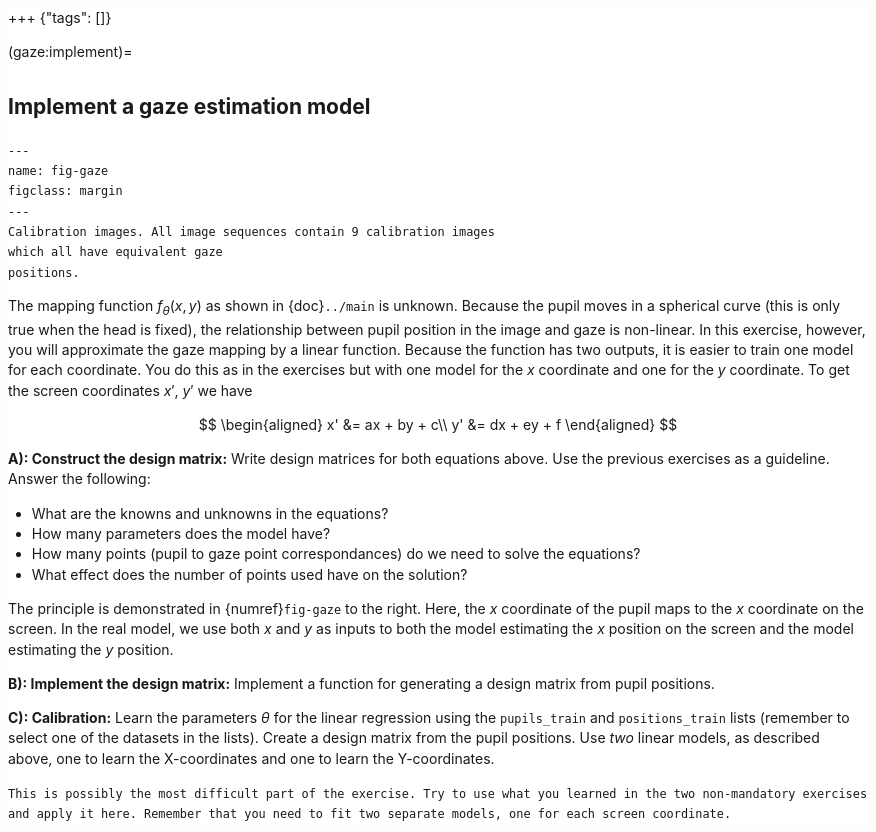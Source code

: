 +++ {"tags": []}

(gaze:implement)=
## <i class="fas fa-exclamation-circle mandatory"></i> Implement a gaze estimation model

```{figure} ../img/gaze2.jpg
---
name: fig-gaze
figclass: margin
---
Calibration images. All image sequences contain 9 calibration images
which all have equivalent gaze
positions.
```

The mapping function $f_\theta(x, y)$ as shown in
{doc}`../main` is unknown. Because the pupil moves in a spherical curve (this is only true when the head is fixed), the relationship between pupil position in the image and gaze is non-linear. In this exercise, however, you will approximate the gaze mapping by a linear function. Because the function has two outputs, it is easier to train one model for each coordinate. You do this as in the exercises but with one model for the $x$ coordinate and one for the $y$
coordinate. To get the screen coordinates $x'$, $y'$ we have

$$
\begin{aligned}
x' &= ax + by + c\\
y' &= dx + ey + f
 \end{aligned}
$$

**A): <i class="fas fa-pen"></i>** **Construct the design matrix:** Write design matrices for both equations above. Use the previous exercises as a guideline. Answer the following:
- What are the knowns and unknowns in the equations?
- How many parameters does the model have?
- How many points (pupil to gaze point correspondances) do we need to solve the equations?
- What effect does the number of points used have on the solution?

The principle is demonstrated in {numref}`fig-gaze` to the right. Here, the $x$ coordinate of the pupil maps to the $x$ coordinate on the screen. In the real model, we use both $x$ and $y$ as inputs to both the model estimating the $x$ position on the screen and the model estimating the $y$ position.

**B): <i class="fas fa-code"></i>** **Implement the design matrix:** Implement a function for generating a design matrix from pupil positions.

**C): <i class="fas fa-code"></i>** **Calibration:** Learn the parameters $\theta$ for the linear regression using the `pupils_train` and `positions_train` lists (remember to select one of the datasets in the lists). Create a design matrix from the pupil positions. Use *two* linear models, as described above, one to learn the X-coordinates and one to learn the Y-coordinates. 

```{note}
This is possibly the most difficult part of the exercise. Try to use what you learned in the two non-mandatory exercises and apply it here. Remember that you need to fit two separate models, one for each screen coordinate.
```
